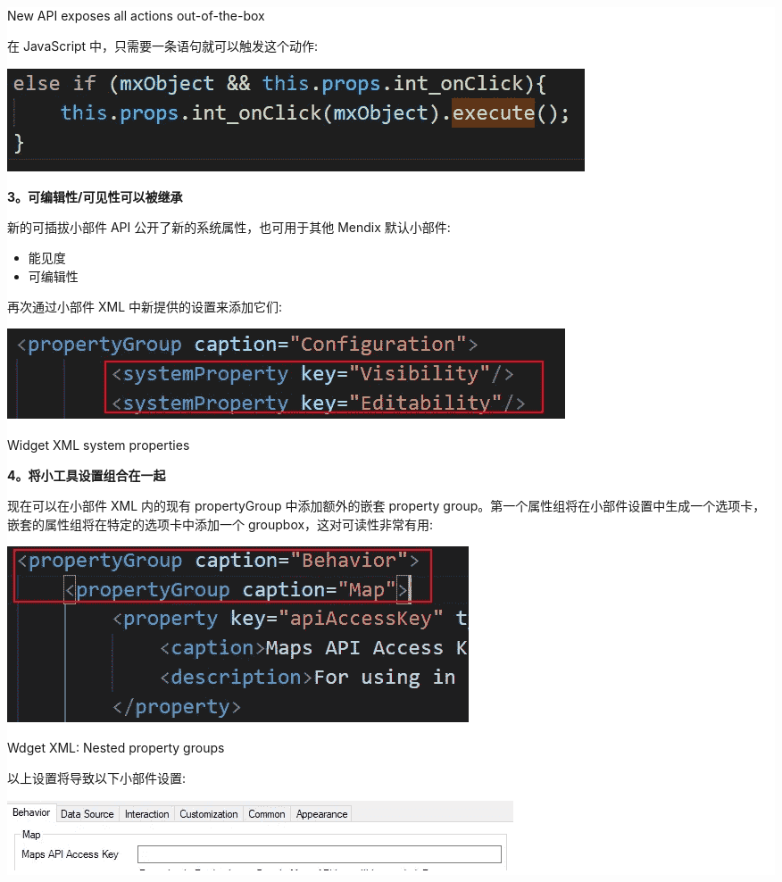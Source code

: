 New API exposes all actions out-of-the-box

在 JavaScript 中，只需要一条语句就可以触发这个动作:

![](img/ae565ba43ad24cdc4f5970726c0937da.png)

**3。可编辑性/可见性可以被继承**

新的可插拔小部件 API 公开了新的系统属性，也可用于其他 Mendix 默认小部件:

*   能见度
*   可编辑性

再次通过小部件 XML 中新提供的设置来添加它们:

![](img/d8bba44b9c32fa8a776741482d30b6e1.png)

Widget XML system properties

**4。将小工具设置组合在一起**

现在可以在小部件 XML 内的现有 propertyGroup 中添加额外的嵌套 property group。第一个属性组将在小部件设置中生成一个选项卡，嵌套的属性组将在特定的选项卡中添加一个 groupbox，这对可读性非常有用:

![](img/167cf435343d98fb0dda8d41f8e69648.png)

Wdget XML: Nested property groups

以上设置将导致以下小部件设置:

![](img/9e3afcb34429d68d46d8f1d17613f924.png)
